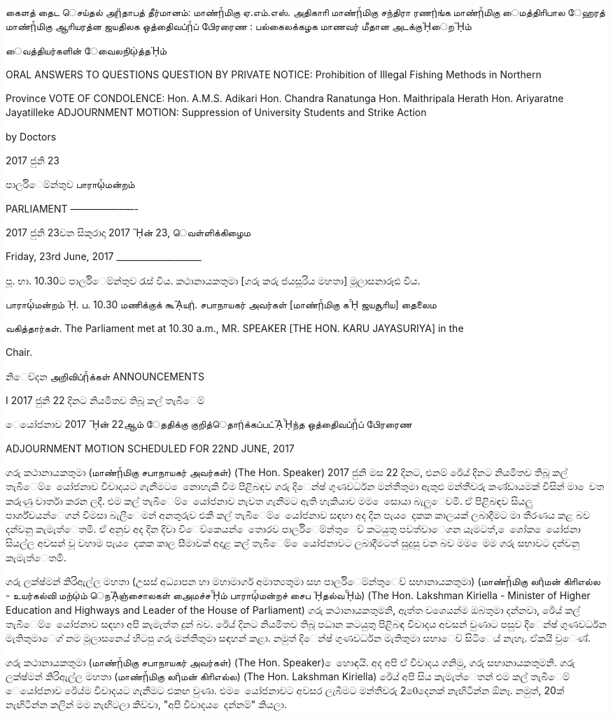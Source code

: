 கைளத் தைட ெசய்தல் அᾔதாபத் தீர்மானம்: மாண்ᾗமிகு ஏ.எம்.எஸ். அதிகாாி மாண்ᾗமிகு சந்திரா ரணᾐங்க மாண்ᾗமிகு ைமத்திாிபால ேஹரத் மாண்ᾗமிகு ஆாியரத்ன ஜயதிலக ஒத்திைவப்ᾗப் பிேரரைண : பல்கைலக்கழக மாணவர் மீதான அடக்குᾙைறᾜம்

ைவத்தியர்களின் ேவைலநிᾠத்தᾙம்

ORAL ANSWERS TO QUESTIONS QUESTION BY PRIVATE NOTICE: Prohibition of Illegal Fishing Methods in Northern

Province VOTE OF CONDOLENCE: Hon. A.M.S. Adikari Hon. Chandra Ranatunga Hon. Maithripala Herath Hon. Ariyaratne Jayatilleke ADJOURNMENT MOTION: Suppression of University Students and Strike Action

by Doctors

2017 ජුනි 23

පාර්ලිෙම්න්තුව பாராᾦமன்றம்

PARLIAMENT —————–—-

2017 ජුනි 23වන සිකුරාදා 2017 ᾝன் 23, ெவள்ளிக்கிழைம

Friday, 23rd June, 2017 ___________________

පූ. භා. 10.30ට පාර්ලිෙම්න්තුව රැස් විය. කථානායකතුමා [ගරු කරු ජයසූරිය මහතා] මූලාසනාරූඪ විය.

பாராᾦமன்றம் ᾙ. ப. 10.30 மணிக்குக் கூᾊயᾐ. சபாநாயகர் அவர்கள் [மாண்ᾗமிகு கᾞ ஜயசூாிய] தைலைம

வகித்தார்கள். The Parliament met at 10.30 a.m., MR. SPEAKER [THE HON. KARU JAYASURIYA] in the

Chair.

නිෙව්දන அறிவிப்ᾗக்கள் ANNOUNCEMENTS

I 2017 ජුනි 22 දිනට නියමිතව තිබූ කල් තැබීෙම්

ෙයෝජනාව 2017 ᾝன் 22ஆம் ேததிக்கு குறித்ெதாᾐக்கப்பட்ᾊᾞந்த ஒத்திைவப்ᾗப் பிேரரைண

ADJOURNMENT MOTION SCHEDULED FOR 22ND JUNE, 2017

ගරු කථානායකතුමා (மாண்ᾗமிகு சபாநாயகர் அவர்கள்) (The Hon. Speaker) 2017 ජුනි මස 22 දිනට, එනම් ඊෙය් දිනට නියමිතව තිබූ කල් තැබීෙම් ෙයෝජනාව විවාදයට ගැනීමට ෙනොහැකි වීම පිළිබඳව ගරු දිෙන්ෂ් ගුණවර්ධන මන්තීතුමා ඇතුළු මන්තීවරු කණ්ඩායමක් විසින් මා ෙවත කරුණු වාර්තා කරන ලදී. එම කල් තැබීෙම් ෙයෝජනාව නැවත ගැනීමට ඇති හැකියාව මම ෙසොයා බැලුෙවමි. ඒ පිළිබඳව සියලු පාර්ශ්වයන්ෙගන් විමසා බැලීෙමන් අනතුරුව එකී කල් තැබීෙම් ෙයෝජනාව සඳහා අද දින පැය ෙදකක කාලයක් ලබාදීමට මා තීරණය කළ බව දන්වනු කැමැත්ෙතමි. ඒ අනුව අද දින දිවා විෙව්කෙයන් ෙතොරව පාර්ලිෙම්න්තුෙව් කටයුතු පවත්වාෙගන යෑමටත්, ෙශෝක ෙයෝජනා සියල්ල අවසන් වූ වහාම පැය ෙදකක කාල සීමාවක් අදාළ කල් තැබීෙම් ෙයෝජනාවට ලබාදීමටත් සුදුසු වන බව මම ෙමම ගරු සභාවට දන්වනු කැමැත්ෙතමි.

ගරු ලක්ෂ්මන් කිරිඇල්ල මහතා (උසස් අධ්‍යාපන හා මහාමාර්ග අමාත්‍යතුමා සහ පාර්ලිෙම්න්තුෙව් සභානායකතුමා) (மாண்ᾗமிகு லῆமன் கிாிஎல்ல - உயர்கல்வி மற்ᾠம் ெநᾌஞ்சாைலகள் அைமச்சᾞம் பாராᾦமன்றச் சைப ᾙதல்வᾞம்) (The Hon. Lakshman Kiriella - Minister of Higher Education and Highways and Leader of the House of Parliament) ගරු කථානායකතුමනි, ඇත්ත වශෙයන්ම ඔබතුමා දන්නවා, ඊෙය් කල් තැබීෙම් ෙයෝජනාව සඳහා අපි කැමැත්ත දුන් බව. ඊෙය් දිනට නියමිතව තිබූ පධාන කටයුතු පිළිබඳ විවාදය අවසන් වුණාට පසුව දිෙන්ෂ් ගුණවර්ධන මැතිතුමාෙග් නම මූලාසනෙය් හිටපු ගරු මන්තීතුමා සඳහන් කළා. නමුත් දිෙන්ෂ් ගුණවර්ධන මැතිතුමා සභාෙව් සිටිෙය් නැහැ. ඒකයි වුෙණ්.

ගරු කථානායකතුමා (மாண்ᾗமிகு சபாநாயகர் அவர்கள்) (The Hon. Speaker) ෙහොඳයි. අද අපි ඒ විවාදය ගනිමු, ගරු සභානායකතුමනි. ගරු ලක්ෂ්මන් කිරිඇල්ල මහතා (மாண்ᾗமிகு லῆமன் கிாிஎல்ல) (The Hon. Lakshman Kiriella) ඊෙය් අපි සිය කැමැත්ෙතන් එම කල් තැබීෙම් ෙයෝජනාව ඊෙය්ම විවාදයට ගැනීමට එකඟ වුණා. එම ෙයෝජනාවට අවසර ලැබීමට මන්තීවරු 20ෙදෙනක් නැඟිටින්න ඕනෑ. නමුත්, 20ක් නැඟිටින්න කලින් මම නැඟිටලා කිව්වා, "අපි විවාදය ෙදන්නම්" කියලා.
